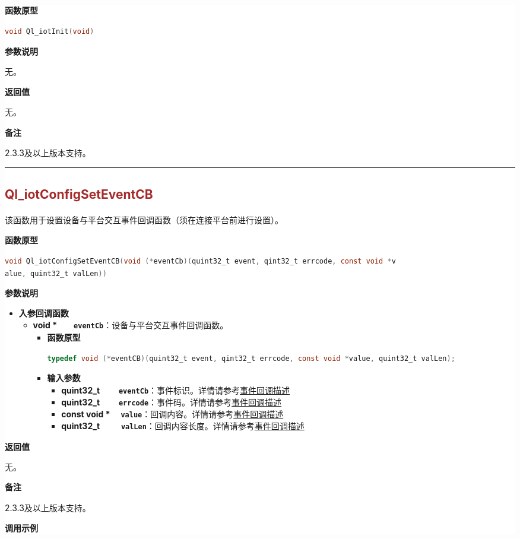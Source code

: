 __函数原型__

```c
void Ql_iotInit(void)
```
__参数说明__

无。

__返回值__

无。

__备注__

2.3.3及以上版本支持。



---
<span id="Ql_iotConfigSetEventCB">  </span>
## <font color=#A52A2A  >__Ql_iotConfigSetEventCB__</font>
该函数用于设置设备与平台交互事件回调函数（须在连接平台前进行设置）。


__函数原型__

```c
void Ql_iotConfigSetEventCB(void (*eventCb)(quint32_t event, qint32_t errcode, const void *v
alue, quint32_t valLen))
```
__参数说明__

* __入参回调函数__
	* __void *__  __`eventCb`__：设备与平台交互事件回调函数。
		* __函数原型__
			```c
			typedef void (*eventCB)(quint32_t event, qint32_t errcode, const void *value, quint32_t valLen);
			```
		* __输入参数__
			* __quint32_t__   __`eventCb`__：事件标识。详情请参考[事件回调描述](/deviceDevelop/cellular/QuecOpen/api/cellular-quecopen-api-10.md)
			* __quint32_t__   __`errcode`__：事件码。详情请参考[事件回调描述](/deviceDevelop/cellular/QuecOpen/api/cellular-quecopen-api-10.md)
			* __const void *__   __`value`__：回调内容。详情请参考[事件回调描述](/deviceDevelop/cellular/QuecOpen/api/cellular-quecopen-api-10.md)
			* __quint32_t__    __`valLen`__：回调内容长度。详情请参考[事件回调描述](/deviceDevelop/cellular/QuecOpen/api/cellular-quecopen-api-10.md)

__返回值__

无。

__备注__


2.3.3及以上版本支持。 

__调用示例__
